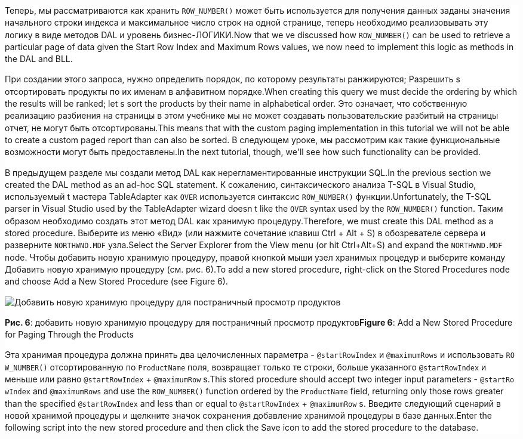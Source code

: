 
<span data-ttu-id="2c6c1-217">Теперь, мы рассматриваются как хранить `ROW_NUMBER()` может быть используется для получения данных заданы значения начального строки индекса и максимальное число строк на одной странице, теперь необходимо реализовывать эту логику в виде методов DAL и уровень бизнес-ЛОГИКИ.</span><span class="sxs-lookup"><span data-stu-id="2c6c1-217">Now that we ve discussed how `ROW_NUMBER()` can be used to retrieve a particular page of data given the Start Row Index and Maximum Rows values, we now need to implement this logic as methods in the DAL and BLL.</span></span>

<span data-ttu-id="2c6c1-218">При создании этого запроса, нужно определить порядок, по которому результаты ранжируются; Разрешить s отсортировать продукты по их именам в алфавитном порядке.</span><span class="sxs-lookup"><span data-stu-id="2c6c1-218">When creating this query we must decide the ordering by which the results will be ranked; let s sort the products by their name in alphabetical order.</span></span> <span data-ttu-id="2c6c1-219">Это означает, что собственную реализацию разбиения на страницы в этом учебнике мы не может создавать пользовательские разбитый на страницы отчет, не могут быть отсортированы.</span><span class="sxs-lookup"><span data-stu-id="2c6c1-219">This means that with the custom paging implementation in this tutorial we will not be able to create a custom paged report than can also be sorted.</span></span> <span data-ttu-id="2c6c1-220">В следующем уроке, мы рассмотрим как такие функциональные возможности могут быть предоставлены.</span><span class="sxs-lookup"><span data-stu-id="2c6c1-220">In the next tutorial, though, we'll see how such functionality can be provided.</span></span>

<span data-ttu-id="2c6c1-221">В предыдущем разделе мы создали метод DAL как нерегламентированные инструкции SQL.</span><span class="sxs-lookup"><span data-stu-id="2c6c1-221">In the previous section we created the DAL method as an ad-hoc SQL statement.</span></span> <span data-ttu-id="2c6c1-222">К сожалению, синтаксического анализа T-SQL в Visual Studio, используемый t мастера TableAdapter как `OVER` используется синтаксис `ROW_NUMBER()` функции.</span><span class="sxs-lookup"><span data-stu-id="2c6c1-222">Unfortunately, the T-SQL parser in Visual Studio used by the TableAdapter wizard doesn t like the `OVER` syntax used by the `ROW_NUMBER()` function.</span></span> <span data-ttu-id="2c6c1-223">Таким образом необходимо создать этот метод DAL как хранимую процедуру.</span><span class="sxs-lookup"><span data-stu-id="2c6c1-223">Therefore, we must create this DAL method as a stored procedure.</span></span> <span data-ttu-id="2c6c1-224">Выберите из меню «Вид» (или нажмите сочетание клавиш Ctrl + Alt + S) в обозревателе сервера и разверните `NORTHWND.MDF` узла.</span><span class="sxs-lookup"><span data-stu-id="2c6c1-224">Select the Server Explorer from the View menu (or hit Ctrl+Alt+S) and expand the `NORTHWND.MDF` node.</span></span> <span data-ttu-id="2c6c1-225">Чтобы добавить новую хранимую процедуру, правой кнопкой мыши узел хранимых процедур и выберите команду Добавить новую хранимую процедуру (см. рис. 6).</span><span class="sxs-lookup"><span data-stu-id="2c6c1-225">To add a new stored procedure, right-click on the Stored Procedures node and choose Add a New Stored Procedure (see Figure 6).</span></span>


![Добавить новую хранимую процедуру для постраничный просмотр продуктов](efficiently-paging-through-large-amounts-of-data-vb/_static/image6.png)

<span data-ttu-id="2c6c1-227">**Рис. 6**: добавить новую хранимую процедуру для постраничный просмотр продуктов</span><span class="sxs-lookup"><span data-stu-id="2c6c1-227">**Figure 6**: Add a New Stored Procedure for Paging Through the Products</span></span>


<span data-ttu-id="2c6c1-228">Эта хранимая процедура должна принять два целочисленных параметра - `@startRowIndex` и `@maximumRows` и использовать `ROW_NUMBER()` отсортированную по `ProductName` поля, возвращает только те строки, больше указанного `@startRowIndex` и меньше или равно `@startRowIndex`  +  `@maximumRow` s.</span><span class="sxs-lookup"><span data-stu-id="2c6c1-228">This stored procedure should accept two integer input parameters - `@startRowIndex` and `@maximumRows` and use the `ROW_NUMBER()` function ordered by the `ProductName` field, returning only those rows greater than the specified `@startRowIndex` and less than or equal to `@startRowIndex` + `@maximumRow` s.</span></span> <span data-ttu-id="2c6c1-229">Введите следующий сценарий в новой хранимой процедуры и щелкните значок сохранения добавление хранимой процедуры в базе данных.</span><span class="sxs-lookup"><span data-stu-id="2c6c1-229">Enter the following script into the new stored procedure and then click the Save icon to add the stored procedure to the database.</span></span>
